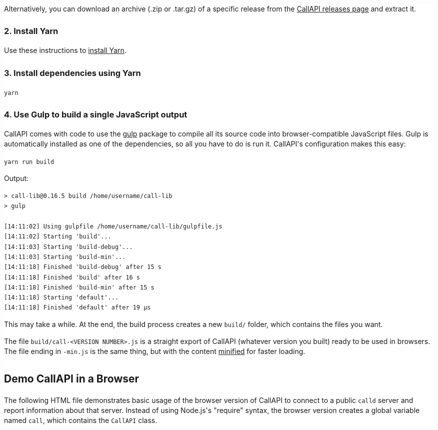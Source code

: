 Alternatively, you can download an archive (.zip or .tar.gz) of a specific release from the [CallAPI releases page](https://github.com/callchain/call-lib/releases) and extract it.


### 2. Install Yarn

Use these instructions to [install Yarn](#install-yarn).


### 3. Install dependencies using Yarn

```
yarn
```


### 4. Use Gulp to build a single JavaScript output

CallAPI comes with code to use the [gulp](http://gulpjs.com/) package to compile all its source code into browser-compatible JavaScript files. Gulp is automatically installed as one of the dependencies, so all you have to do is run it. CallAPI's configuration makes this easy:

```
yarn run build
```

Output:

```
> call-lib@0.16.5 build /home/username/call-lib
> gulp

[14:11:02] Using gulpfile /home/username/call-lib/gulpfile.js
[14:11:02] Starting 'build'...
[14:11:03] Starting 'build-debug'...
[14:11:03] Starting 'build-min'...
[14:11:18] Finished 'build-debug' after 15 s
[14:11:18] Finished 'build' after 16 s
[14:11:18] Finished 'build-min' after 15 s
[14:11:18] Starting 'default'...
[14:11:18] Finished 'default' after 19 μs
```

This may take a while. At the end, the build process creates a new `build/` folder, which contains the files you want.

The file `build/call-<VERSION NUMBER>.js` is a straight export of CallAPI (whatever version you built) ready to be used in browsers. The file ending in `-min.js` is the same thing, but with the content [minified](https://en.wikipedia.org/wiki/Minification_%28programming%29) for faster loading.



## Demo CallAPI in a Browser

The following HTML file demonstrates basic usage of the browser version of CallAPI to connect to a public `calld` server and report information about that server. Instead of using Node.js's "require" syntax, the browser version creates a global variable named `call`, which contains the `CallAPI` class.
